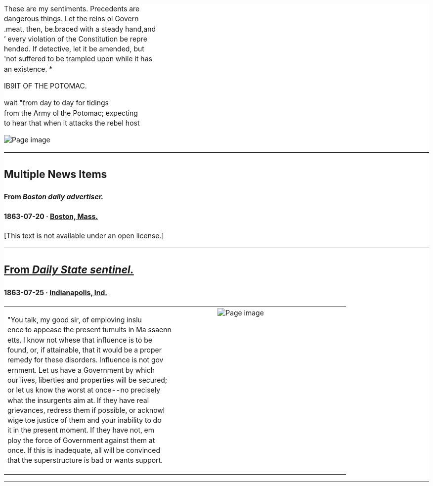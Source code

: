 These are my sentiments. Precedents are  
dangerous things. Let the reins ol Govern­  
.meat, then, be.braced with a steady hand,and  
’ every violation of the Constitution be repre­  
hended. If detective, let it be amended, but  
&#x27;not suffered to be trampled upon while it has  
an existence. *  
  
IB9IT OF THE POTOMAC.  
  
wait &quot;from day to day for tidings  
from the Army ol the Potomac; expecting  
to hear that when it attacks the rebel host
</td><td style="width: 50%; max-height: 75%; margin: auto; display: block;">
<img alt="Page image" src="https://tile.loc.gov/image-services/iiif/service:ndnp:dlc:batch_dlc_edgewater_ver02:data:sn84031490:no_reel:1863071501:0002/pct:5.761030774935113,26.58741560120672,10.224323322209862,22.245367044964805/!600,600/0/default.jpg"/>
</td>
</tr></table>

---

## Multiple News Items

#### From _Boston daily advertiser._

#### 1863-07-20 &middot; [Boston, Mass.](http://dbpedia.org/resource/Boston)

[This text is not available under an open license.]

---

## [From _Daily State sentinel._](https://www.loc.gov/resource/sn82015683/1863-07-25/ed-1/?sp=2)

#### 1863-07-25 &middot; [Indianapolis, Ind.](http://dbpedia.org/resource/Indianapolis)

<table style="width: 100%;"><tr><td style="width: 50%">

  
&quot;You talk, my good sir, of emploving inslu  
ence to appease the present tumults in Ma ssaenn  
etts. I know not whese that influence is to be  
found, or, if attainable, that it would be a proper  
remedy for these disorders. Influence is not gov  
ernment. Let us have a Government by which  
our lives, liberties and properties will be secured;  
or let us know the worst at once--no precisely  
what the insurgents aim at. If they have real  
grievances, redress them if possible, or acknowl  
wige toe justice of them and your inability to do  
it in the present moment. If they have not, em  
ploy the force of Government against them at  
once. If this is inadequate, all will be convinced  
that the superstructure is bad or wants support.
</td><td style="width: 50%; max-height: 75%; margin: auto; display: block;">
<img alt="Page image" src="https://tile.loc.gov/image-services/iiif/service:ndnp:in:batch_in_england_ver02:data:sn82015683:00200295729:1863072501:0098/pct:17.672165186296,87.95424549054114,12.285153997000808,6.669599648042235/!600,600/0/default.jpg"/>
</td>
</tr></table>

---